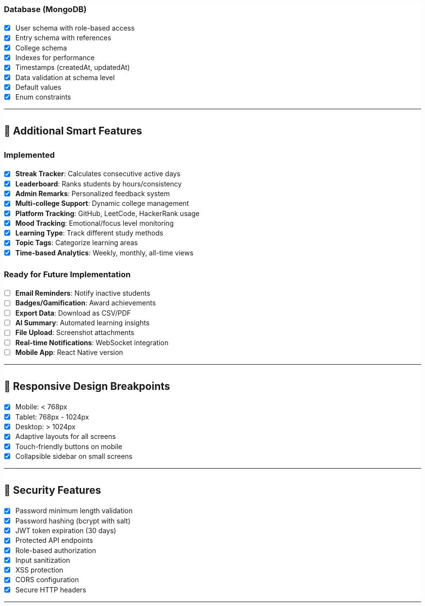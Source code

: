 ### Database (MongoDB)
- [x] User schema with role-based access
- [x] Entry schema with references
- [x] College schema
- [x] Indexes for performance
- [x] Timestamps (createdAt, updatedAt)
- [x] Data validation at schema level
- [x] Default values
- [x] Enum constraints

---

## 🚀 Additional Smart Features

### Implemented
- [x] **Streak Tracker**: Calculates consecutive active days
- [x] **Leaderboard**: Ranks students by hours/consistency
- [x] **Admin Remarks**: Personalized feedback system
- [x] **Multi-college Support**: Dynamic college management
- [x] **Platform Tracking**: GitHub, LeetCode, HackerRank usage
- [x] **Mood Tracking**: Emotional/focus level monitoring
- [x] **Learning Type**: Track different study methods
- [x] **Topic Tags**: Categorize learning areas
- [x] **Time-based Analytics**: Weekly, monthly, all-time views

### Ready for Future Implementation
- [ ] **Email Reminders**: Notify inactive students
- [ ] **Badges/Gamification**: Award achievements
- [ ] **Export Data**: Download as CSV/PDF
- [ ] **AI Summary**: Automated learning insights
- [ ] **File Upload**: Screenshot attachments
- [ ] **Real-time Notifications**: WebSocket integration
- [ ] **Mobile App**: React Native version

---

## 📱 Responsive Design Breakpoints

- [x] Mobile: < 768px
- [x] Tablet: 768px - 1024px
- [x] Desktop: > 1024px
- [x] Adaptive layouts for all screens
- [x] Touch-friendly buttons on mobile
- [x] Collapsible sidebar on small screens

---

## 🔐 Security Features

- [x] Password minimum length validation
- [x] Password hashing (bcrypt with salt)
- [x] JWT token expiration (30 days)
- [x] Protected API endpoints
- [x] Role-based authorization
- [x] Input sanitization
- [x] XSS protection
- [x] CORS configuration
- [x] Secure HTTP headers

---